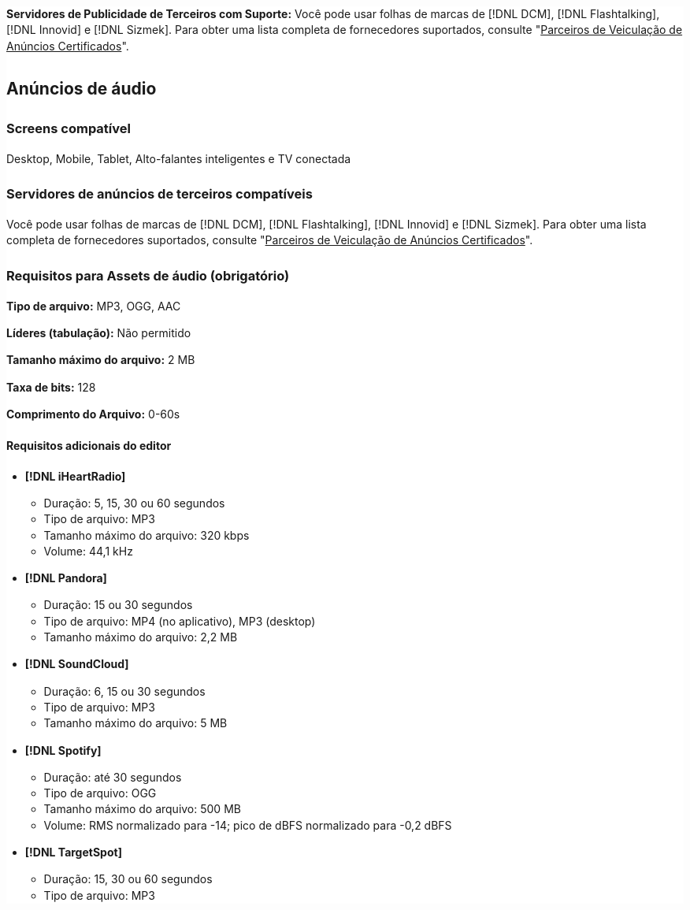**Servidores de Publicidade de Terceiros com Suporte:** Você pode usar folhas de marcas de [!DNL DCM], [!DNL Flashtalking], [!DNL Innovid] e [!DNL Sizmek]. Para obter uma lista completa de fornecedores suportados, consulte &quot;[Parceiros de Veiculação de Anúncios Certificados](certified-ad-servers.md)&quot;.

## Anúncios de áudio

### Screens compatível

Desktop, Mobile, Tablet, Alto-falantes inteligentes e TV conectada

### Servidores de anúncios de terceiros compatíveis

Você pode usar folhas de marcas de [!DNL DCM], [!DNL Flashtalking], [!DNL Innovid] e [!DNL Sizmek]. Para obter uma lista completa de fornecedores suportados, consulte &quot;[Parceiros de Veiculação de Anúncios Certificados](certified-ad-servers.md)&quot;.

### Requisitos para Assets de áudio (obrigatório)

**Tipo de arquivo:** MP3, OGG, AAC

**Líderes (tabulação):** Não permitido

**Tamanho máximo do arquivo:** 2 MB

**Taxa de bits:** 128

**Comprimento do Arquivo:** 0-60s

#### Requisitos adicionais do editor

* **[!DNL iHeartRadio]**
   * Duração: 5, 15, 30 ou 60 segundos
   * Tipo de arquivo: MP3
   * Tamanho máximo do arquivo: 320 kbps
   * Volume: 44,1 kHz

* **[!DNL Pandora]**
   * Duração: 15 ou 30 segundos
   * Tipo de arquivo: MP4 (no aplicativo), MP3 (desktop)
   * Tamanho máximo do arquivo: 2,2 MB

* **[!DNL SoundCloud]**
   * Duração: 6, 15 ou 30 segundos
   * Tipo de arquivo: MP3
   * Tamanho máximo do arquivo: 5 MB

* **[!DNL Spotify]**
   * Duração: até 30 segundos
   * Tipo de arquivo: OGG
   * Tamanho máximo do arquivo: 500 MB
   * Volume: RMS normalizado para -14; pico de dBFS normalizado para -0,2 dBFS

* **[!DNL TargetSpot]**
   * Duração: 15, 30 ou 60 segundos
   * Tipo de arquivo: MP3

